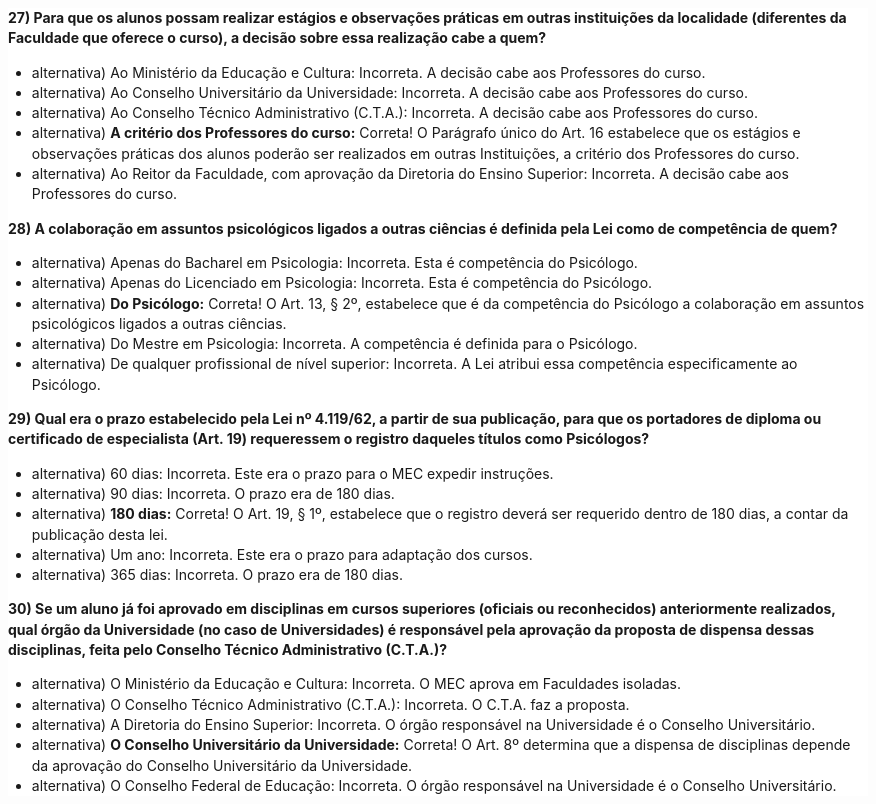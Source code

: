 **27) Para que os alunos possam realizar estágios e observações práticas em outras instituições da localidade (diferentes da Faculdade que oferece o curso), a decisão sobre essa realização cabe a quem?**
* alternativa) Ao Ministério da Educação e Cultura: Incorreta. A decisão cabe aos Professores do curso.
* alternativa) Ao Conselho Universitário da Universidade: Incorreta. A decisão cabe aos Professores do curso.
* alternativa) Ao Conselho Técnico Administrativo (C.T.A.): Incorreta. A decisão cabe aos Professores do curso.
* alternativa) **A critério dos Professores do curso:** Correta! O Parágrafo único do Art. 16 estabelece que os estágios e observações práticas dos alunos poderão ser realizados em outras Instituições, a critério dos Professores do curso.
* alternativa) Ao Reitor da Faculdade, com aprovação da Diretoria do Ensino Superior: Incorreta. A decisão cabe aos Professores do curso.

**28) A colaboração em assuntos psicológicos ligados a outras ciências é definida pela Lei como de competência de quem?**
* alternativa) Apenas do Bacharel em Psicologia: Incorreta. Esta é competência do Psicólogo.
* alternativa) Apenas do Licenciado em Psicologia: Incorreta. Esta é competência do Psicólogo.
* alternativa) **Do Psicólogo:** Correta! O Art. 13, § 2º, estabelece que é da competência do Psicólogo a colaboração em assuntos psicológicos ligados a outras ciências.
* alternativa) Do Mestre em Psicologia: Incorreta. A competência é definida para o Psicólogo.
* alternativa) De qualquer profissional de nível superior: Incorreta. A Lei atribui essa competência especificamente ao Psicólogo.

**29) Qual era o prazo estabelecido pela Lei nº 4.119/62, a partir de sua publicação, para que os portadores de diploma ou certificado de especialista (Art. 19) requeressem o registro daqueles títulos como Psicólogos?**
* alternativa) 60 dias: Incorreta. Este era o prazo para o MEC expedir instruções.
* alternativa) 90 dias: Incorreta. O prazo era de 180 dias.
* alternativa) **180 dias:** Correta! O Art. 19, § 1º, estabelece que o registro deverá ser requerido dentro de 180 dias, a contar da publicação desta lei.
* alternativa) Um ano: Incorreta. Este era o prazo para adaptação dos cursos.
* alternativa) 365 dias: Incorreta. O prazo era de 180 dias.

**30) Se um aluno já foi aprovado em disciplinas em cursos superiores (oficiais ou reconhecidos) anteriormente realizados, qual órgão da Universidade (no caso de Universidades) é responsável pela aprovação da proposta de dispensa dessas disciplinas, feita pelo Conselho Técnico Administrativo (C.T.A.)?**
* alternativa) O Ministério da Educação e Cultura: Incorreta. O MEC aprova em Faculdades isoladas.
* alternativa) O Conselho Técnico Administrativo (C.T.A.): Incorreta. O C.T.A. faz a proposta.
* alternativa) A Diretoria do Ensino Superior: Incorreta. O órgão responsável na Universidade é o Conselho Universitário.
* alternativa) **O Conselho Universitário da Universidade:** Correta! O Art. 8º determina que a dispensa de disciplinas depende da aprovação do Conselho Universitário da Universidade.
* alternativa) O Conselho Federal de Educação: Incorreta. O órgão responsável na Universidade é o Conselho Universitário.

